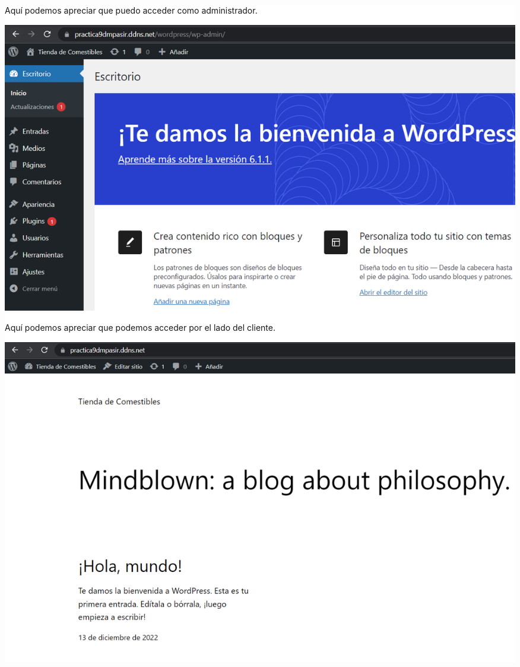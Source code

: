 Aquí podemos apreciar que puedo acceder como administrador.

![](./fotos/foto_3.PNG)

Aquí podemos apreciar que podemos acceder por el lado del cliente.

![](./fotos/foto_4.PNG)